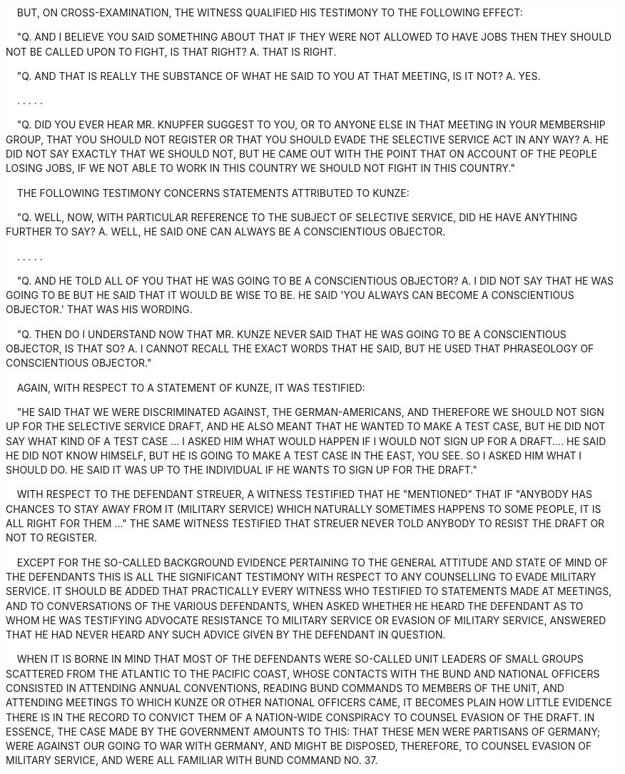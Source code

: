     BUT, ON CROSS-EXAMINATION, THE WITNESS QUALIFIED HIS TESTIMONY TO THE FOLLOWING EFFECT:

    "Q.  AND I BELIEVE YOU SAID SOMETHING ABOUT THAT IF THEY WERE NOT ALLOWED TO HAVE JOBS THEN THEY SHOULD NOT BE CALLED UPON TO FIGHT, IS THAT RIGHT?  A. THAT IS RIGHT.

    "Q.  AND THAT IS REALLY THE SUBSTANCE OF WHAT HE SAID TO YOU AT THAT MEETING, IS IT NOT?  A. YES.

    .         .        .         .         .

    "Q.  DID YOU EVER HEAR MR. KNUPFER SUGGEST TO YOU, OR TO ANYONE ELSE IN THAT MEETING IN YOUR MEMBERSHIP GROUP, THAT YOU SHOULD NOT REGISTER OR THAT YOU SHOULD EVADE THE SELECTIVE SERVICE ACT IN ANY WAY?  A. HE DID NOT SAY EXACTLY THAT WE SHOULD NOT, BUT HE CAME OUT WITH THE POINT THAT ON ACCOUNT OF THE PEOPLE LOSING JOBS, IF WE NOT ABLE TO WORK IN THIS COUNTRY WE SHOULD NOT FIGHT IN THIS COUNTRY."

    THE FOLLOWING TESTIMONY CONCERNS STATEMENTS ATTRIBUTED TO KUNZE:

    "Q.  WELL, NOW, WITH PARTICULAR REFERENCE TO THE SUBJECT OF SELECTIVE SERVICE, DID HE HAVE ANYTHING FURTHER TO SAY?  A. WELL, HE SAID ONE CAN ALWAYS BE A CONSCIENTIOUS OBJECTOR.

    .         .         .         .         .

    "Q.  AND HE TOLD ALL OF YOU THAT HE WAS GOING TO BE A CONSCIENTIOUS OBJECTOR?  A. I DID NOT SAY THAT HE WAS GOING TO BE BUT HE SAID THAT IT WOULD BE WISE TO BE.  HE SAID 'YOU ALWAYS CAN BECOME A CONSCIENTIOUS OBJECTOR.'  THAT WAS HIS WORDING.

    "Q.  THEN DO I UNDERSTAND NOW THAT MR. KUNZE NEVER SAID THAT HE WAS GOING TO BE A CONSCIENTIOUS OBJECTOR, IS THAT SO?  A. I CANNOT RECALL THE EXACT WORDS THAT HE SAID, BUT HE USED THAT PHRASEOLOGY OF CONSCIENTIOUS OBJECTOR."

    AGAIN, WITH RESPECT TO A STATEMENT OF KUNZE, IT WAS TESTIFIED:

    "HE SAID THAT WE WERE DISCRIMINATED AGAINST, THE GERMAN-AMERICANS, AND THEREFORE WE SHOULD NOT SIGN UP FOR THE SELECTIVE SERVICE DRAFT, AND HE ALSO MEANT THAT HE WANTED TO MAKE A TEST CASE, BUT HE DID NOT SAY WHAT KIND OF A TEST CASE  ...  I ASKED HIM WHAT WOULD HAPPEN IF I WOULD NOT SIGN UP FOR A DRAFT....  HE SAID HE DID NOT KNOW HIMSELF, BUT HE IS GOING TO MAKE A TEST CASE IN THE EAST, YOU SEE.  SO I ASKED HIM WHAT I SHOULD DO.  HE SAID IT WAS UP TO THE INDIVIDUAL IF HE WANTS TO SIGN UP FOR THE DRAFT."

    WITH RESPECT TO THE DEFENDANT STREUER, A WITNESS TESTIFIED THAT HE "MENTIONED" THAT IF "ANYBODY HAS CHANCES TO STAY AWAY FROM IT (MILITARY SERVICE) WHICH NATURALLY SOMETIMES HAPPENS TO SOME PEOPLE, IT IS ALL RIGHT FOR THEM  ..."  THE SAME WITNESS TESTIFIED THAT STREUER NEVER TOLD ANYBODY TO RESIST THE DRAFT OR NOT TO REGISTER.

    EXCEPT FOR THE SO-CALLED BACKGROUND EVIDENCE PERTAINING TO THE GENERAL ATTITUDE AND STATE OF MIND OF THE DEFENDANTS THIS IS ALL THE SIGNIFICANT TESTIMONY WITH RESPECT TO ANY COUNSELLING TO EVADE MILITARY SERVICE.  IT SHOULD BE ADDED THAT PRACTICALLY EVERY WITNESS WHO TESTIFIED TO STATEMENTS MADE AT MEETINGS, AND TO CONVERSATIONS OF THE VARIOUS DEFENDANTS, WHEN ASKED WHETHER HE HEARD THE DEFENDANT AS TO WHOM HE WAS TESTIFYING ADVOCATE RESISTANCE TO MILITARY SERVICE OR EVASION OF MILITARY SERVICE, ANSWERED THAT HE HAD NEVER HEARD ANY SUCH ADVICE GIVEN BY THE DEFENDANT IN QUESTION.

    WHEN IT IS BORNE IN MIND THAT MOST OF THE DEFENDANTS WERE SO-CALLED UNIT LEADERS OF SMALL GROUPS SCATTERED FROM THE ATLANTIC TO THE PACIFIC COAST, WHOSE CONTACTS WITH THE BUND AND NATIONAL OFFICERS CONSISTED IN ATTENDING ANNUAL CONVENTIONS, READING BUND COMMANDS TO MEMBERS OF THE UNIT, AND ATTENDING MEETINGS TO WHICH KUNZE OR OTHER NATIONAL OFFICERS CAME, IT BECOMES PLAIN HOW LITTLE EVIDENCE THERE IS IN THE RECORD TO CONVICT THEM OF A NATION-WIDE CONSPIRACY TO COUNSEL EVASION OF THE DRAFT.  IN ESSENCE, THE CASE MADE BY THE GOVERNMENT AMOUNTS TO THIS: THAT THESE MEN WERE PARTISANS OF GERMANY; WERE AGAINST OUR GOING TO WAR WITH GERMANY, AND MIGHT BE DISPOSED, THEREFORE, TO COUNSEL EVASION OF MILITARY SERVICE, AND WERE ALL FAMILIAR WITH BUND COMMAND NO. 37.
